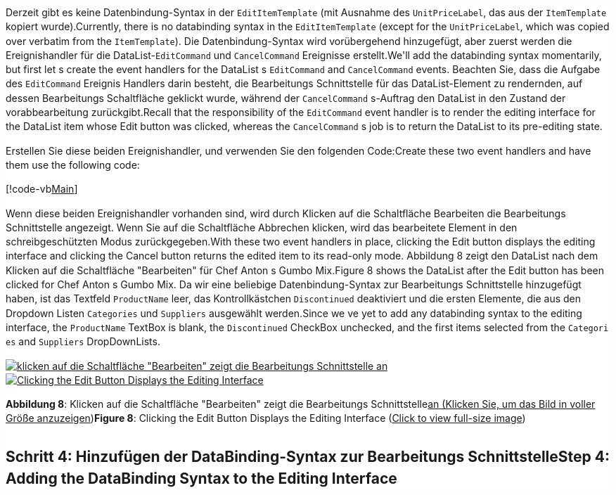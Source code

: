 <span data-ttu-id="67e6c-166">Derzeit gibt es keine Datenbindung-Syntax in der `EditItemTemplate` (mit Ausnahme des `UnitPriceLabel`, das aus der `ItemTemplate`kopiert wurde).</span><span class="sxs-lookup"><span data-stu-id="67e6c-166">Currently, there is no databinding syntax in the `EditItemTemplate` (except for the `UnitPriceLabel`, which was copied over verbatim from the `ItemTemplate`).</span></span> <span data-ttu-id="67e6c-167">Die Datenbindung-Syntax wird vorübergehend hinzugefügt, aber zuerst werden die Ereignishandler für die DataList-`EditCommand` und `CancelCommand` Ereignisse erstellt.</span><span class="sxs-lookup"><span data-stu-id="67e6c-167">We'll add the databinding syntax momentarily, but first let s create the event handlers for the DataList s `EditCommand` and `CancelCommand` events.</span></span> <span data-ttu-id="67e6c-168">Beachten Sie, dass die Aufgabe des `EditCommand` Ereignis Handlers darin besteht, die Bearbeitungs Schnittstelle für das DataList-Element zu rendernden, auf dessen Bearbeitungs Schaltfläche geklickt wurde, während der `CancelCommand` s-Auftrag den DataList in den Zustand der vorabbearbeitung zurückgibt.</span><span class="sxs-lookup"><span data-stu-id="67e6c-168">Recall that the responsibility of the `EditCommand` event handler is to render the editing interface for the DataList item whose Edit button was clicked, whereas the `CancelCommand` s job is to return the DataList to its pre-editing state.</span></span>

<span data-ttu-id="67e6c-169">Erstellen Sie diese beiden Ereignishandler, und verwenden Sie den folgenden Code:</span><span class="sxs-lookup"><span data-stu-id="67e6c-169">Create these two event handlers and have them use the following code:</span></span>

[!code-vb[Main](customizing-the-datalist-s-editing-interface-vb/samples/sample3.vb)]

<span data-ttu-id="67e6c-170">Wenn diese beiden Ereignishandler vorhanden sind, wird durch Klicken auf die Schaltfläche Bearbeiten die Bearbeitungs Schnittstelle angezeigt. Wenn Sie auf die Schaltfläche Abbrechen klicken, wird das bearbeitete Element in den schreibgeschützten Modus zurückgegeben.</span><span class="sxs-lookup"><span data-stu-id="67e6c-170">With these two event handlers in place, clicking the Edit button displays the editing interface and clicking the Cancel button returns the edited item to its read-only mode.</span></span> <span data-ttu-id="67e6c-171">Abbildung 8 zeigt den DataList nach dem Klicken auf die Schaltfläche "Bearbeiten" für Chef Anton s Gumbo Mix.</span><span class="sxs-lookup"><span data-stu-id="67e6c-171">Figure 8 shows the DataList after the Edit button has been clicked for Chef Anton s Gumbo Mix.</span></span> <span data-ttu-id="67e6c-172">Da wir eine beliebige Datenbindung-Syntax zur Bearbeitungs Schnittstelle hinzugefügt haben, ist das Textfeld `ProductName` leer, das Kontrollkästchen `Discontinued` deaktiviert und die ersten Elemente, die aus den Dropdown Listen `Categories` und `Suppliers` ausgewählt werden.</span><span class="sxs-lookup"><span data-stu-id="67e6c-172">Since we ve yet to add any databinding syntax to the editing interface, the `ProductName` TextBox is blank, the `Discontinued` CheckBox unchecked, and the first items selected from the `Categories` and `Suppliers` DropDownLists.</span></span>

<span data-ttu-id="67e6c-173">[![klicken auf die Schaltfläche "Bearbeiten" zeigt die Bearbeitungs Schnittstelle an](customizing-the-datalist-s-editing-interface-vb/_static/image23.png)](customizing-the-datalist-s-editing-interface-vb/_static/image22.png)</span><span class="sxs-lookup"><span data-stu-id="67e6c-173">[![Clicking the Edit Button Displays the Editing Interface](customizing-the-datalist-s-editing-interface-vb/_static/image23.png)](customizing-the-datalist-s-editing-interface-vb/_static/image22.png)</span></span>

<span data-ttu-id="67e6c-174">**Abbildung 8**: Klicken auf die Schaltfläche "Bearbeiten" zeigt die Bearbeitungs Schnittstelle[an (Klicken Sie, um das Bild in voller Größe anzuzeigen](customizing-the-datalist-s-editing-interface-vb/_static/image24.png))</span><span class="sxs-lookup"><span data-stu-id="67e6c-174">**Figure 8**: Clicking the Edit Button Displays the Editing Interface ([Click to view full-size image](customizing-the-datalist-s-editing-interface-vb/_static/image24.png))</span></span>

## <a name="step-4-adding-the-databinding-syntax-to-the-editing-interface"></a><span data-ttu-id="67e6c-175">Schritt 4: Hinzufügen der DataBinding-Syntax zur Bearbeitungs Schnittstelle</span><span class="sxs-lookup"><span data-stu-id="67e6c-175">Step 4: Adding the DataBinding Syntax to the Editing Interface</span></span>
